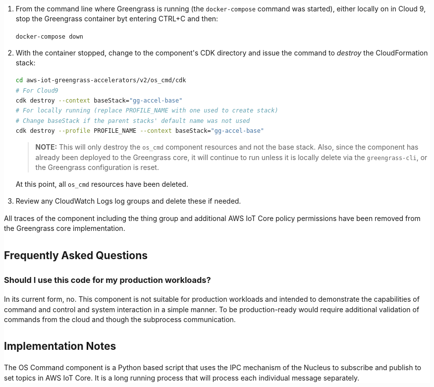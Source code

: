 1. From the command line where Greengrass is running (the `docker-compose` command was started), either locally on in Cloud 9, stop the Greengrass container byt entering CTRL+C and then:

   ```bash
   docker-compose down
   ```

1. With the container stopped, change to the component's CDK directory and issue the command to _destroy_ the CloudFormation stack:

   ```bash
   cd aws-iot-greengrass-accelerators/v2/os_cmd/cdk
   # For Cloud9
   cdk destroy --context baseStack="gg-accel-base"
   # For locally running (replace PROFILE_NAME with one used to create stack)
   # Change baseStack if the parent stacks' default name was not used
   cdk destroy --profile PROFILE_NAME --context baseStack="gg-accel-base"
   ```

   > **NOTE:** This will only destroy the `os_cmd` component resources and not the base stack. Also, since the component has already been deployed to the Greengrass core, it will continue to run unless it is locally delete via the `greengrass-cli`, or the Greengrass configuration is reset.

   At this point, all `os_cmd` resources have been deleted.

1. Review any CloudWatch Logs log groups and delete these if needed.


All traces of the component including the thing group and additional AWS IoT Core policy permissions have been removed from the Greengrass core implementation.

## Frequently Asked Questions

### Should I use this code for my production workloads?

In its current form, no. This component is not suitable for production workloads and intended to demonstrate the capabilities of command and control and system interaction in a simple manner. To be production-ready would require additional validation of commands from the cloud and though the subprocess communication.

## Implementation Notes

The OS Command component is a Python based script that uses the IPC mechanism of the Nucleus to subscribe and publish to set topics in AWS IoT Core. It is a long running process that will process each individual message separately.
